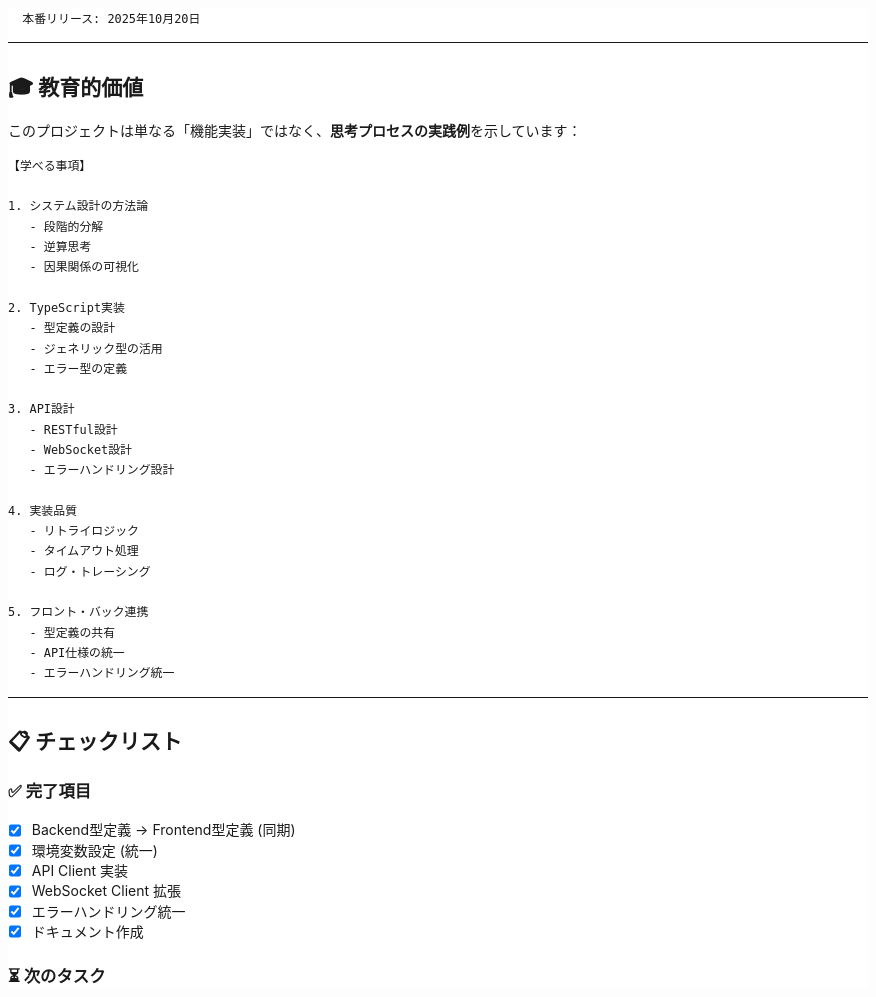```
  本番リリース: 2025年10月20日
```

---

## 🎓 教育的価値

このプロジェクトは単なる「機能実装」ではなく、**思考プロセスの実践例**を示しています：

```
【学べる事項】

1. システム設計の方法論
   - 段階的分解
   - 逆算思考
   - 因果関係の可視化

2. TypeScript実装
   - 型定義の設計
   - ジェネリック型の活用
   - エラー型の定義

3. API設計
   - RESTful設計
   - WebSocket設計
   - エラーハンドリング設計

4. 実装品質
   - リトライロジック
   - タイムアウト処理
   - ログ・トレーシング

5. フロント・バック連携
   - 型定義の共有
   - API仕様の統一
   - エラーハンドリング統一
```

---

## 📋 チェックリスト

### **✅ 完了項目**

- [x] Backend型定義 → Frontend型定義 (同期)
- [x] 環境変数設定 (統一)
- [x] API Client 実装
- [x] WebSocket Client 拡張
- [x] エラーハンドリング統一
- [x] ドキュメント作成

### **⏳ 次のタスク**
